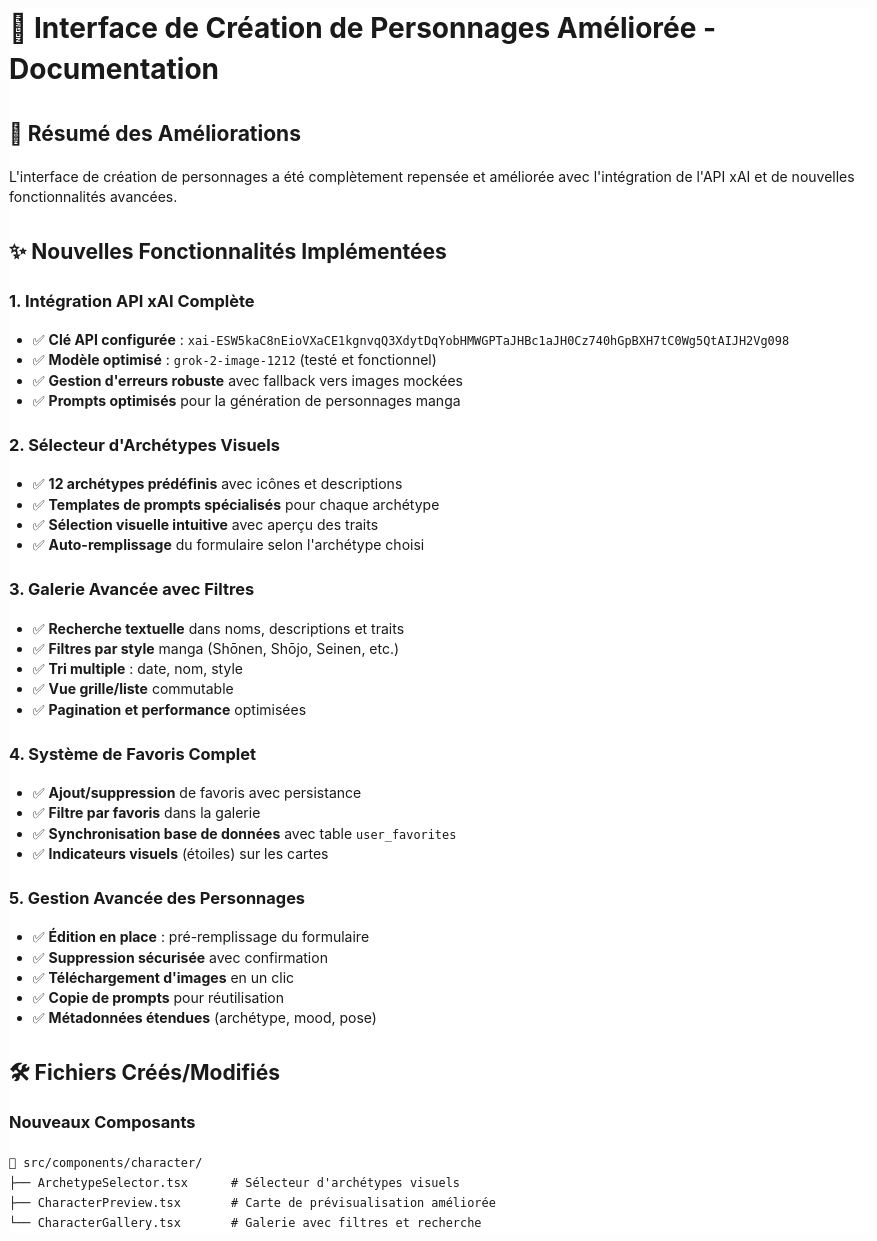 # 🎨 Interface de Création de Personnages Améliorée - Documentation

## 🚀 **Résumé des Améliorations**

L'interface de création de personnages a été complètement repensée et améliorée avec l'intégration de l'API xAI et de nouvelles fonctionnalités avancées.

## ✨ **Nouvelles Fonctionnalités Implémentées**

### **1. Intégration API xAI Complète**
- ✅ **Clé API configurée** : `xai-ESW5kaC8nEioVXaCE1kgnvqQ3XdytDqYobHMWGPTaJHBc1aJH0Cz740hGpBXH7tC0Wg5QtAIJH2Vg098`
- ✅ **Modèle optimisé** : `grok-2-image-1212` (testé et fonctionnel)
- ✅ **Gestion d'erreurs robuste** avec fallback vers images mockées
- ✅ **Prompts optimisés** pour la génération de personnages manga

### **2. Sélecteur d'Archétypes Visuels**
- ✅ **12 archétypes prédéfinis** avec icônes et descriptions
- ✅ **Templates de prompts spécialisés** pour chaque archétype
- ✅ **Sélection visuelle intuitive** avec aperçu des traits
- ✅ **Auto-remplissage** du formulaire selon l'archétype choisi

### **3. Galerie Avancée avec Filtres**
- ✅ **Recherche textuelle** dans noms, descriptions et traits
- ✅ **Filtres par style** manga (Shōnen, Shōjo, Seinen, etc.)
- ✅ **Tri multiple** : date, nom, style
- ✅ **Vue grille/liste** commutable
- ✅ **Pagination et performance** optimisées

### **4. Système de Favoris Complet**
- ✅ **Ajout/suppression** de favoris avec persistance
- ✅ **Filtre par favoris** dans la galerie
- ✅ **Synchronisation base de données** avec table `user_favorites`
- ✅ **Indicateurs visuels** (étoiles) sur les cartes

### **5. Gestion Avancée des Personnages**
- ✅ **Édition en place** : pré-remplissage du formulaire
- ✅ **Suppression sécurisée** avec confirmation
- ✅ **Téléchargement d'images** en un clic
- ✅ **Copie de prompts** pour réutilisation
- ✅ **Métadonnées étendues** (archétype, mood, pose)

## 🛠️ **Fichiers Créés/Modifiés**

### **Nouveaux Composants**
```
📁 src/components/character/
├── ArchetypeSelector.tsx      # Sélecteur d'archétypes visuels
├── CharacterPreview.tsx       # Carte de prévisualisation améliorée
└── CharacterGallery.tsx       # Galerie avec filtres et recherche
```

